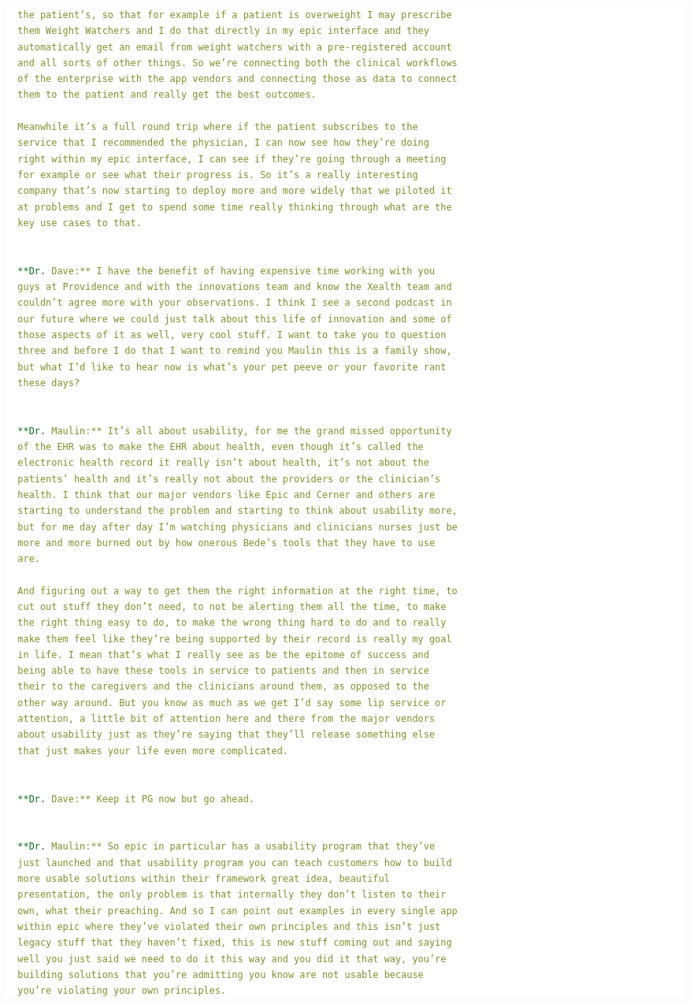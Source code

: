 ```yaml
  the patient’s, so that for example if a patient is overweight I may prescribe
  them Weight Watchers and I do that directly in my epic interface and they
  automatically get an email from weight watchers with a pre-registered account
  and all sorts of other things. So we’re connecting both the clinical workflows
  of the enterprise with the app vendors and connecting those as data to connect
  them to the patient and really get the best outcomes.  

  Meanwhile it’s a full round trip where if the patient subscribes to the
  service that I recommended the physician, I can now see how they’re doing
  right within my epic interface, I can see if they’re going through a meeting
  for example or see what their progress is. So it’s a really interesting
  company that’s now starting to deploy more and more widely that we piloted it
  at problems and I get to spend some time really thinking through what are the
  key use cases to that.


  **Dr. Dave:** I have the benefit of having expensive time working with you
  guys at Providence and with the innovations team and know the Xealth team and
  couldn’t agree more with your observations. I think I see a second podcast in
  our future where we could just talk about this life of innovation and some of
  those aspects of it as well, very cool stuff. I want to take you to question
  three and before I do that I want to remind you Maulin this is a family show,
  but what I’d like to hear now is what’s your pet peeve or your favorite rant
  these days?


  **Dr. Maulin:** It’s all about usability, for me the grand missed opportunity
  of the EHR was to make the EHR about health, even though it’s called the
  electronic health record it really isn’t about health, it’s not about the
  patients’ health and it’s really not about the providers or the clinician’s
  health. I think that our major vendors like Epic and Cerner and others are
  starting to understand the problem and starting to think about usability more,
  but for me day after day I’m watching physicians and clinicians nurses just be
  more and more burned out by how onerous Bede’s tools that they have to use
  are.  

  And figuring out a way to get them the right information at the right time, to
  cut out stuff they don’t need, to not be alerting them all the time, to make
  the right thing easy to do, to make the wrong thing hard to do and to really
  make them feel like they’re being supported by their record is really my goal
  in life. I mean that’s what I really see as be the epitome of success and
  being able to have these tools in service to patients and then in service
  their to the caregivers and the clinicians around them, as opposed to the
  other way around. But you know as much as we get I’d say some lip service or
  attention, a little bit of attention here and there from the major vendors
  about usability just as they’re saying that they’ll release something else
  that just makes your life even more complicated.


  **Dr. Dave:** Keep it PG now but go ahead.


  **Dr. Maulin:** So epic in particular has a usability program that they’ve
  just launched and that usability program you can teach customers how to build
  more usable solutions within their framework great idea, beautiful
  presentation, the only problem is that internally they don’t listen to their
  own, what their preaching. And so I can point out examples in every single app
  within epic where they’ve violated their own principles and this isn’t just
  legacy stuff that they haven’t fixed, this is new stuff coming out and saying
  well you just said we need to do it this way and you did it that way, you’re
  building solutions that you’re admitting you know are not usable because
  you’re violating your own principles.

```